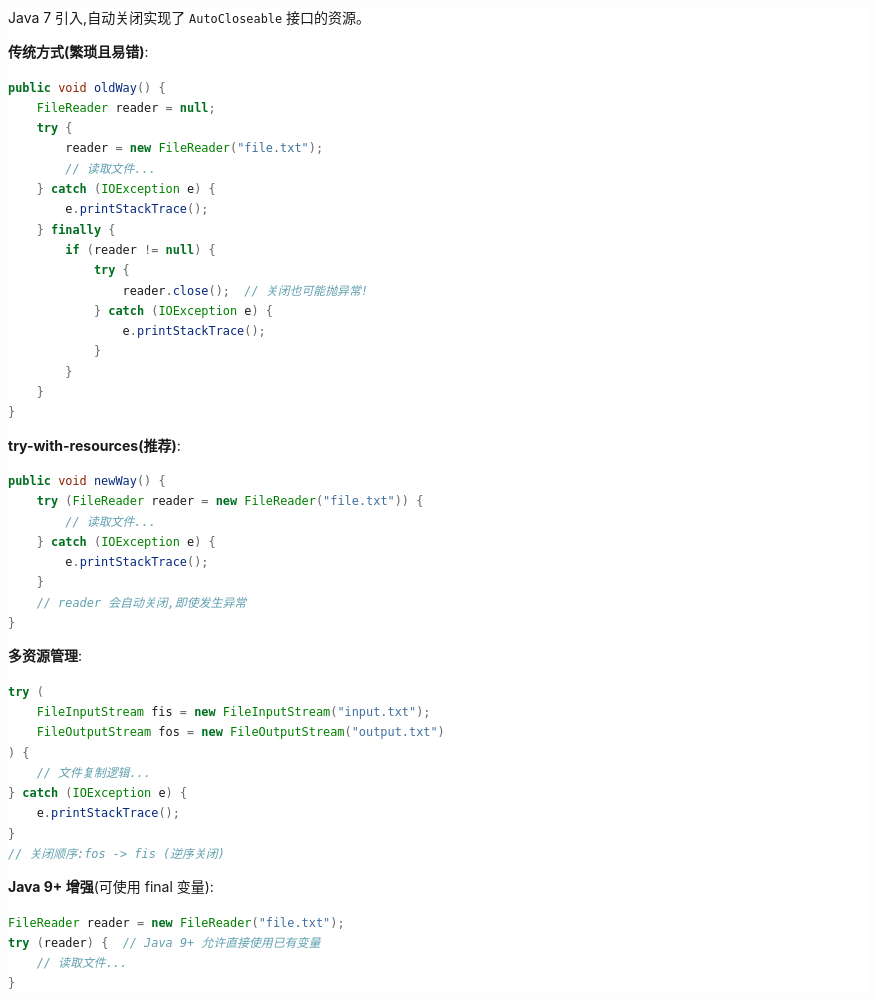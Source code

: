 Java 7 引入,自动关闭实现了 `AutoCloseable` 接口的资源。

**传统方式(繁琐且易错)**:
```java
public void oldWay() {
    FileReader reader = null;
    try {
        reader = new FileReader("file.txt");
        // 读取文件...
    } catch (IOException e) {
        e.printStackTrace();
    } finally {
        if (reader != null) {
            try {
                reader.close();  // 关闭也可能抛异常!
            } catch (IOException e) {
                e.printStackTrace();
            }
        }
    }
}
```

**try-with-resources(推荐)**:
```java
public void newWay() {
    try (FileReader reader = new FileReader("file.txt")) {
        // 读取文件...
    } catch (IOException e) {
        e.printStackTrace();
    }
    // reader 会自动关闭,即使发生异常
}
```

**多资源管理**:
```java
try (
    FileInputStream fis = new FileInputStream("input.txt");
    FileOutputStream fos = new FileOutputStream("output.txt")
) {
    // 文件复制逻辑...
} catch (IOException e) {
    e.printStackTrace();
}
// 关闭顺序:fos -> fis (逆序关闭)
```

**Java 9+ 增强**(可使用 final 变量):
```java
FileReader reader = new FileReader("file.txt");
try (reader) {  // Java 9+ 允许直接使用已有变量
    // 读取文件...
}
```
